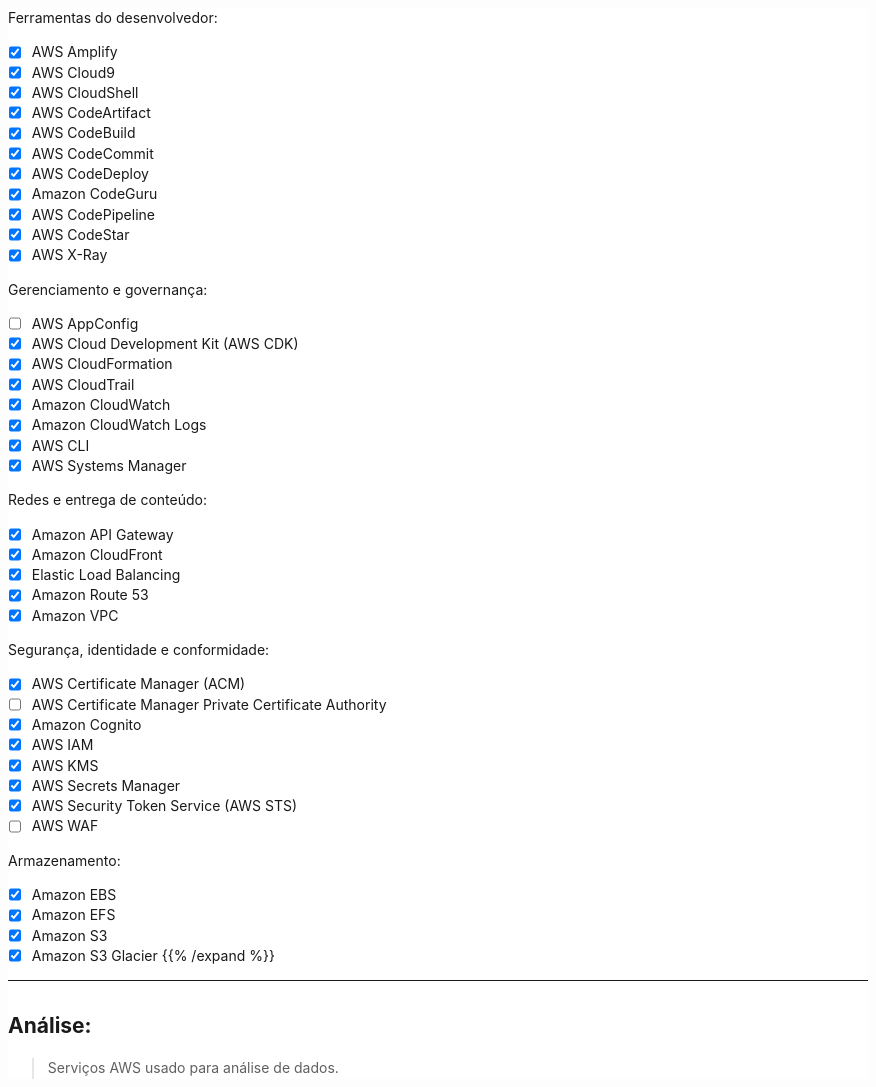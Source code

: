 Ferramentas do desenvolvedor:
- [x] AWS Amplify
- [x] AWS Cloud9
- [x] AWS CloudShell
- [x] AWS CodeArtifact
- [x] AWS CodeBuild
- [x] AWS CodeCommit
- [x] AWS CodeDeploy
- [x] Amazon CodeGuru
- [x] AWS CodePipeline
- [x] AWS CodeStar
- [x] AWS X-Ray

Gerenciamento e governança:
- [ ] AWS AppConfig
- [x] AWS Cloud Development Kit (AWS CDK)
- [X] AWS CloudFormation
- [x] AWS CloudTrail
- [x] Amazon CloudWatch
- [x] Amazon CloudWatch Logs
- [x] AWS CLI
- [x] AWS Systems Manager

Redes e entrega de conteúdo:
- [x] Amazon API Gateway
- [x] Amazon CloudFront
- [x] Elastic Load Balancing
- [x] Amazon Route 53
- [x] Amazon VPC

Segurança, identidade e conformidade:
- [x] AWS Certificate Manager (ACM)
- [ ] AWS Certificate Manager Private Certificate Authority
- [x] Amazon Cognito
- [x] AWS IAM
- [x] AWS KMS
- [x] AWS Secrets Manager
- [x] AWS Security Token Service (AWS STS)
- [ ] AWS WAF

Armazenamento:
- [x] Amazon EBS
- [x] Amazon EFS
- [x] Amazon S3
- [x] Amazon S3 Glacier
{{% /expand %}}

---

## Análise:

> Serviços AWS usado para análise de dados.
